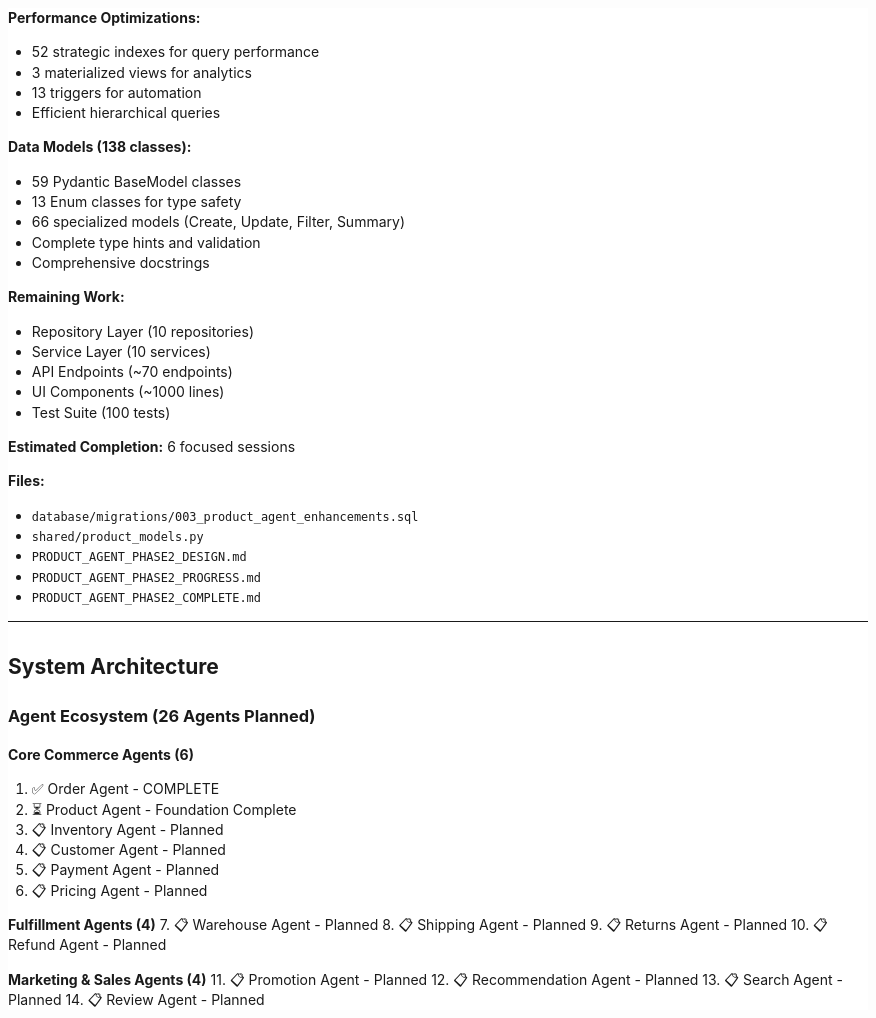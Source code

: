**Performance Optimizations:**
- 52 strategic indexes for query performance
- 3 materialized views for analytics
- 13 triggers for automation
- Efficient hierarchical queries

**Data Models (138 classes):**
- 59 Pydantic BaseModel classes
- 13 Enum classes for type safety
- 66 specialized models (Create, Update, Filter, Summary)
- Complete type hints and validation
- Comprehensive docstrings

**Remaining Work:**
- Repository Layer (10 repositories)
- Service Layer (10 services)
- API Endpoints (~70 endpoints)
- UI Components (~1000 lines)
- Test Suite (100 tests)

**Estimated Completion:** 6 focused sessions

**Files:**
- `database/migrations/003_product_agent_enhancements.sql`
- `shared/product_models.py`
- `PRODUCT_AGENT_PHASE2_DESIGN.md`
- `PRODUCT_AGENT_PHASE2_PROGRESS.md`
- `PRODUCT_AGENT_PHASE2_COMPLETE.md`

---

## System Architecture

### Agent Ecosystem (26 Agents Planned)

**Core Commerce Agents (6)**
1. ✅ Order Agent - COMPLETE
2. ⏳ Product Agent - Foundation Complete
3. 📋 Inventory Agent - Planned
4. 📋 Customer Agent - Planned
5. 📋 Payment Agent - Planned
6. 📋 Pricing Agent - Planned

**Fulfillment Agents (4)**
7. 📋 Warehouse Agent - Planned
8. 📋 Shipping Agent - Planned
9. 📋 Returns Agent - Planned
10. 📋 Refund Agent - Planned

**Marketing & Sales Agents (4)**
11. 📋 Promotion Agent - Planned
12. 📋 Recommendation Agent - Planned
13. 📋 Search Agent - Planned
14. 📋 Review Agent - Planned
